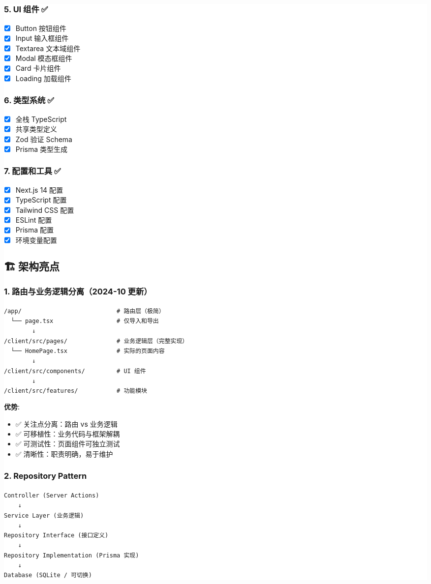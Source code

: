 ### 5. UI 组件 ✅
- [x] Button 按钮组件
- [x] Input 输入框组件
- [x] Textarea 文本域组件
- [x] Modal 模态框组件
- [x] Card 卡片组件
- [x] Loading 加载组件

### 6. 类型系统 ✅
- [x] 全栈 TypeScript
- [x] 共享类型定义
- [x] Zod 验证 Schema
- [x] Prisma 类型生成

### 7. 配置和工具 ✅
- [x] Next.js 14 配置
- [x] TypeScript 配置
- [x] Tailwind CSS 配置
- [x] ESLint 配置
- [x] Prisma 配置
- [x] 环境变量配置

## 🏗️ 架构亮点

### 1. 路由与业务逻辑分离（2024-10 更新）
```
/app/                           # 路由层（极简）
  └── page.tsx                  # 仅导入和导出
        ↓
/client/src/pages/              # 业务逻辑层（完整实现）
  └── HomePage.tsx              # 实际的页面内容
        ↓
/client/src/components/         # UI 组件
        ↓
/client/src/features/           # 功能模块
```

**优势**:
- ✅ 关注点分离：路由 vs 业务逻辑
- ✅ 可移植性：业务代码与框架解耦
- ✅ 可测试性：页面组件可独立测试
- ✅ 清晰性：职责明确，易于维护

### 2. Repository Pattern
```
Controller (Server Actions)
    ↓
Service Layer (业务逻辑)
    ↓
Repository Interface (接口定义)
    ↓
Repository Implementation (Prisma 实现)
    ↓
Database (SQLite / 可切换)
```
